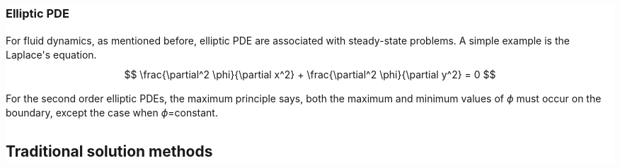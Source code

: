 ### Elliptic PDE

For fluid dynamics, as mentioned before, elliptic PDE are associated with steady-state problems. A simple example is the Laplace's equation.
$$ \frac{\partial^2 \phi}{\partial x^2} + \frac{\partial^2 \phi}{\partial y^2} = 0 $$

For the second order elliptic PDEs, the maximum principle says, both the maximum and minimum values of $\phi$ must occur on the boundary, except the case when $\phi=$constant.



## Traditional solution methods